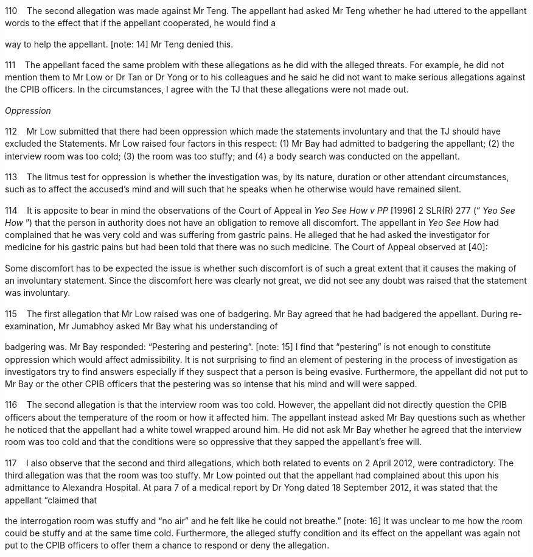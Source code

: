 110    The second allegation was made against Mr Teng. The appellant had asked Mr Teng whether he had uttered to the appellant words to the effect that if the appellant cooperated, he would find a 

way to help the appellant. [note: 14] Mr Teng denied this. 

111    The appellant faced the same problem with these allegations as he did with the alleged threats. For example, he did not mention them to Mr Low or Dr Tan or Dr Yong or to his colleagues and he said he did not want to make serious allegations against the CPIB officers. In the circumstances, I agree with the TJ that these allegations were not made out. 

_Oppression_ 

112    Mr Low submitted that there had been oppression which made the statements involuntary and that the TJ should have excluded the Statements. Mr Low raised four factors in this respect: (1) Mr Bay had admitted to badgering the appellant; (2) the interview room was too cold; (3) the room was too stuffy; and (4) a body search was conducted on the appellant. 

113    The litmus test for oppression is whether the investigation was, by its nature, duration or other attendant circumstances, such as to affect the accused’s mind and will such that he speaks when he otherwise would have remained silent. 


114    It is apposite to bear in mind the observations of the Court of Appeal in _Yeo See How v PP_ <span class="citation">[1996] 2 SLR(R) 277</span> (“ _Yeo See How_ ”) that the person in authority does not have an obligation to remove all discomfort. The appellant in _Yeo See How_ had complained that he was very cold and was suffering from gastric pains. He alleged that he had asked the investigator for medicine for his gastric pains but had been told that there was no such medicine. The Court of Appeal observed at [40]: 

 Some discomfort has to be expected the issue is whether such discomfort is of such a great extent that it causes the making of an involuntary statement. Since the discomfort here was clearly not great, we did not see any doubt was raised that the statement was involuntary. 

115    The first allegation that Mr Low raised was one of badgering. Mr Bay agreed that he had badgered the appellant. During re-examination, Mr Jumabhoy asked Mr Bay what his understanding of 

badgering was. Mr Bay responded: “Pestering and pestering”. [note: 15] I find that “pestering” is not enough to constitute oppression which would affect admissibility. It is not surprising to find an element of pestering in the process of investigation as investigators try to find answers especially if they suspect that a person is being evasive. Furthermore, the appellant did not put to Mr Bay or the other CPIB officers that the pestering was so intense that his mind and will were sapped. 

116    The second allegation is that the interview room was too cold. However, the appellant did not directly question the CPIB officers about the temperature of the room or how it affected him. The appellant instead asked Mr Bay questions such as whether he noticed that the appellant had a white towel wrapped around him. He did not ask Mr Bay whether he agreed that the interview room was too cold and that the conditions were so oppressive that they sapped the appellant’s free will. 

117    I also observe that the second and third allegations, which both related to events on 2 April 2012, were contradictory. The third allegation was that the room was too stuffy. Mr Low pointed out that the appellant had complained about this upon his admittance to Alexandra Hospital. At para 7 of a medical report by Dr Yong dated 18 September 2012, it was stated that the appellant “claimed that 

the interrogation room was stuffy and “no air” and he felt like he could not breathe.” [note: 16] It was unclear to me how the room could be stuffy and at the same time cold. Furthermore, the alleged stuffy condition and its effect on the appellant was again not put to the CPIB officers to offer them a chance to respond or deny the allegation. 
